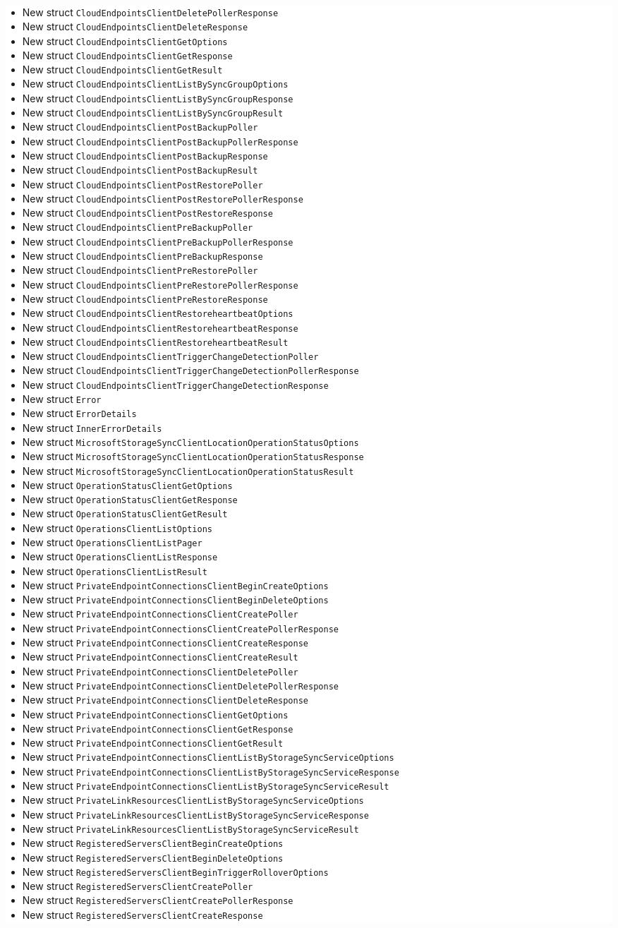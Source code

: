 - New struct `CloudEndpointsClientDeletePollerResponse`
- New struct `CloudEndpointsClientDeleteResponse`
- New struct `CloudEndpointsClientGetOptions`
- New struct `CloudEndpointsClientGetResponse`
- New struct `CloudEndpointsClientGetResult`
- New struct `CloudEndpointsClientListBySyncGroupOptions`
- New struct `CloudEndpointsClientListBySyncGroupResponse`
- New struct `CloudEndpointsClientListBySyncGroupResult`
- New struct `CloudEndpointsClientPostBackupPoller`
- New struct `CloudEndpointsClientPostBackupPollerResponse`
- New struct `CloudEndpointsClientPostBackupResponse`
- New struct `CloudEndpointsClientPostBackupResult`
- New struct `CloudEndpointsClientPostRestorePoller`
- New struct `CloudEndpointsClientPostRestorePollerResponse`
- New struct `CloudEndpointsClientPostRestoreResponse`
- New struct `CloudEndpointsClientPreBackupPoller`
- New struct `CloudEndpointsClientPreBackupPollerResponse`
- New struct `CloudEndpointsClientPreBackupResponse`
- New struct `CloudEndpointsClientPreRestorePoller`
- New struct `CloudEndpointsClientPreRestorePollerResponse`
- New struct `CloudEndpointsClientPreRestoreResponse`
- New struct `CloudEndpointsClientRestoreheartbeatOptions`
- New struct `CloudEndpointsClientRestoreheartbeatResponse`
- New struct `CloudEndpointsClientRestoreheartbeatResult`
- New struct `CloudEndpointsClientTriggerChangeDetectionPoller`
- New struct `CloudEndpointsClientTriggerChangeDetectionPollerResponse`
- New struct `CloudEndpointsClientTriggerChangeDetectionResponse`
- New struct `Error`
- New struct `ErrorDetails`
- New struct `InnerErrorDetails`
- New struct `MicrosoftStorageSyncClientLocationOperationStatusOptions`
- New struct `MicrosoftStorageSyncClientLocationOperationStatusResponse`
- New struct `MicrosoftStorageSyncClientLocationOperationStatusResult`
- New struct `OperationStatusClientGetOptions`
- New struct `OperationStatusClientGetResponse`
- New struct `OperationStatusClientGetResult`
- New struct `OperationsClientListOptions`
- New struct `OperationsClientListPager`
- New struct `OperationsClientListResponse`
- New struct `OperationsClientListResult`
- New struct `PrivateEndpointConnectionsClientBeginCreateOptions`
- New struct `PrivateEndpointConnectionsClientBeginDeleteOptions`
- New struct `PrivateEndpointConnectionsClientCreatePoller`
- New struct `PrivateEndpointConnectionsClientCreatePollerResponse`
- New struct `PrivateEndpointConnectionsClientCreateResponse`
- New struct `PrivateEndpointConnectionsClientCreateResult`
- New struct `PrivateEndpointConnectionsClientDeletePoller`
- New struct `PrivateEndpointConnectionsClientDeletePollerResponse`
- New struct `PrivateEndpointConnectionsClientDeleteResponse`
- New struct `PrivateEndpointConnectionsClientGetOptions`
- New struct `PrivateEndpointConnectionsClientGetResponse`
- New struct `PrivateEndpointConnectionsClientGetResult`
- New struct `PrivateEndpointConnectionsClientListByStorageSyncServiceOptions`
- New struct `PrivateEndpointConnectionsClientListByStorageSyncServiceResponse`
- New struct `PrivateEndpointConnectionsClientListByStorageSyncServiceResult`
- New struct `PrivateLinkResourcesClientListByStorageSyncServiceOptions`
- New struct `PrivateLinkResourcesClientListByStorageSyncServiceResponse`
- New struct `PrivateLinkResourcesClientListByStorageSyncServiceResult`
- New struct `RegisteredServersClientBeginCreateOptions`
- New struct `RegisteredServersClientBeginDeleteOptions`
- New struct `RegisteredServersClientBeginTriggerRolloverOptions`
- New struct `RegisteredServersClientCreatePoller`
- New struct `RegisteredServersClientCreatePollerResponse`
- New struct `RegisteredServersClientCreateResponse`